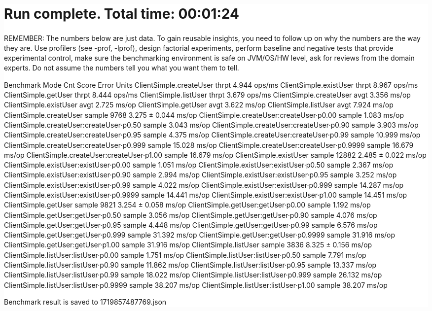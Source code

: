 # Run complete. Total time: 00:01:24

REMEMBER: The numbers below are just data. To gain reusable insights, you need to follow up on
why the numbers are the way they are. Use profilers (see -prof, -lprof), design factorial
experiments, perform baseline and negative tests that provide experimental control, make sure
the benchmarking environment is safe on JVM/OS/HW level, ask for reviews from the domain experts.
Do not assume the numbers tell you what you want them to tell.

Benchmark                                     Mode    Cnt   Score   Error   Units
ClientSimple.createUser                      thrpt          4.944          ops/ms
ClientSimple.existUser                       thrpt          8.967          ops/ms
ClientSimple.getUser                         thrpt          8.444          ops/ms
ClientSimple.listUser                        thrpt          3.679          ops/ms
ClientSimple.createUser                       avgt          3.356           ms/op
ClientSimple.existUser                        avgt          2.725           ms/op
ClientSimple.getUser                          avgt          3.622           ms/op
ClientSimple.listUser                         avgt          7.924           ms/op
ClientSimple.createUser                     sample   9768   3.275 ± 0.044   ms/op
ClientSimple.createUser:createUser·p0.00    sample          1.083           ms/op
ClientSimple.createUser:createUser·p0.50    sample          3.043           ms/op
ClientSimple.createUser:createUser·p0.90    sample          3.903           ms/op
ClientSimple.createUser:createUser·p0.95    sample          4.375           ms/op
ClientSimple.createUser:createUser·p0.99    sample         10.999           ms/op
ClientSimple.createUser:createUser·p0.999   sample         15.028           ms/op
ClientSimple.createUser:createUser·p0.9999  sample         16.679           ms/op
ClientSimple.createUser:createUser·p1.00    sample         16.679           ms/op
ClientSimple.existUser                      sample  12882   2.485 ± 0.022   ms/op
ClientSimple.existUser:existUser·p0.00      sample          1.051           ms/op
ClientSimple.existUser:existUser·p0.50      sample          2.367           ms/op
ClientSimple.existUser:existUser·p0.90      sample          2.994           ms/op
ClientSimple.existUser:existUser·p0.95      sample          3.252           ms/op
ClientSimple.existUser:existUser·p0.99      sample          4.022           ms/op
ClientSimple.existUser:existUser·p0.999     sample         14.287           ms/op
ClientSimple.existUser:existUser·p0.9999    sample         14.441           ms/op
ClientSimple.existUser:existUser·p1.00      sample         14.451           ms/op
ClientSimple.getUser                        sample   9821   3.254 ± 0.058   ms/op
ClientSimple.getUser:getUser·p0.00          sample          1.192           ms/op
ClientSimple.getUser:getUser·p0.50          sample          3.056           ms/op
ClientSimple.getUser:getUser·p0.90          sample          4.076           ms/op
ClientSimple.getUser:getUser·p0.95          sample          4.448           ms/op
ClientSimple.getUser:getUser·p0.99          sample          6.576           ms/op
ClientSimple.getUser:getUser·p0.999         sample         31.392           ms/op
ClientSimple.getUser:getUser·p0.9999        sample         31.916           ms/op
ClientSimple.getUser:getUser·p1.00          sample         31.916           ms/op
ClientSimple.listUser                       sample   3836   8.325 ± 0.156   ms/op
ClientSimple.listUser:listUser·p0.00        sample          1.751           ms/op
ClientSimple.listUser:listUser·p0.50        sample          7.791           ms/op
ClientSimple.listUser:listUser·p0.90        sample         11.862           ms/op
ClientSimple.listUser:listUser·p0.95        sample         13.337           ms/op
ClientSimple.listUser:listUser·p0.99        sample         18.022           ms/op
ClientSimple.listUser:listUser·p0.999       sample         26.132           ms/op
ClientSimple.listUser:listUser·p0.9999      sample         38.207           ms/op
ClientSimple.listUser:listUser·p1.00        sample         38.207           ms/op

Benchmark result is saved to 1719857487769.json
